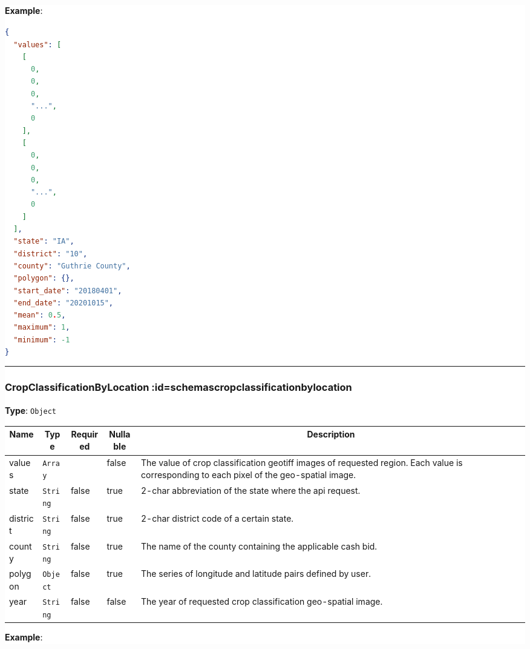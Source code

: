 **Example**:

```json
{
  "values": [
    [
      0,
      0,
      0,
      "...",
      0
    ],
    [
      0,
      0,
      0,
      "...",
      0
    ]
  ],
  "state": "IA",
  "district": "10",
  "county": "Guthrie County",
  "polygon": {},
  "start_date": "20180401",
  "end_date": "20201015",
  "mean": 0.5,
  "maximum": 1,
  "minimum": -1
}
```

* * *

### CropClassificationByLocation :id=schemascropclassificationbylocation
**Type**: <code>Object</code>
    
| Name | Type | Required | Nullable | Description |
| ---- | ---- | -------- | -------- | ----------- |
| values | <code>Array</code> |  | false | The value of crop classification geotiff images of requested region. Each value is corresponding to each pixel of the geo-spatial image. |
| state | <code>String</code> | false | true | 2-char abbreviation of the state where the api request. |
| district | <code>String</code> | false | true | 2-char district code of a certain state. |
| county | <code>String</code> | false | true | The name of the county containing the applicable cash bid. |
| polygon | <code>Object</code> | false | true | The series of longitude and latitude pairs defined by user. |
| year | <code>String</code> | false | false | The year of requested crop classification geo-spatial image. |

**Example**:
